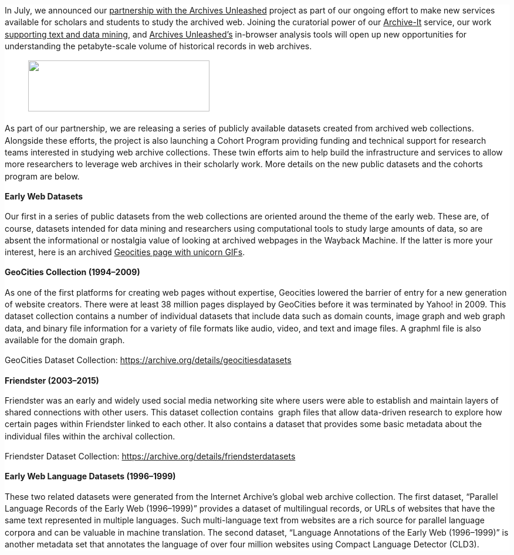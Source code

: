 In July, we announced our [partnership with the Archives Unleashed](http://blog.archive.org/2020/07/28/archive-it-and-archives-unleashed-join-forces-to-scale-research-use-of-web-archives/) project as part of our ongoing effort to make new services available for scholars and students to study the archived web. Joining the curatorial power of our [Archive-It](https://archive-it.org/) service, our work [supporting text and data mining](http://blog.archive.org/tag/web-data-research/), and [Archives Unleashed’s](https://archivesunleashed.org/) in-browser analysis tools will open up new opportunities for understanding the petabyte-scale volume of historical records in web archives.

<figure><img src="https://blog.archive.org/wp-content/uploads/2020/07/AUAI-Announcement-1024x288.png" class="wp-image-21054" sizes="(max-width: 309px) 100vw, 309px" srcset="https://blog.archive.org/wp-content/uploads/2020/07/AUAI-Announcement-1024x288.png 1024w, https://blog.archive.org/wp-content/uploads/2020/07/AUAI-Announcement-300x84.png 300w, https://blog.archive.org/wp-content/uploads/2020/07/AUAI-Announcement-768x216.png 768w, https://blog.archive.org/wp-content/uploads/2020/07/AUAI-Announcement-624x176.png 624w, https://blog.archive.org/wp-content/uploads/2020/07/AUAI-Announcement.png 1130w" width="309" height="87" /></figure>

As part of our partnership, we are releasing a series of publicly available datasets created from archived web collections. Alongside these efforts, the project is also launching a Cohort Program providing funding and technical support for research teams interested in studying web archive collections. These twin efforts aim to help build the infrastructure and services to allow more researchers to leverage web archives in their scholarly work. More details on the new public datasets and the cohorts program are below. 

**Early Web Datasets**

Our first in a series of public datasets from the web collections are oriented around the theme of the early web. These are, of course, datasets intended for data mining and researchers using computational tools to study large amounts of data, so are absent the informational or nostalgia value of looking at archived webpages in the Wayback Machine. If the latter is more your interest, here is an archived [Geocities page with unicorn GIFs](https://web.archive.org/web/20040312165034/http://www.geocities.com/linda6619/caitlinsgraphics.html).

**GeoCities Collection (1994–2009)**

As one of the first platforms for creating web pages without expertise, Geocities lowered the barrier of entry for a new generation of website creators. There were at least 38 million pages displayed by GeoCities before it was terminated by Yahoo! in 2009. This dataset collection contains a number of individual datasets that include data such as domain counts, image graph and web graph data, and binary file information for a variety of file formats like audio, video, and text and image files. A graphml file is also available for the domain graph.

GeoCities Dataset Collection: <https://archive.org/details/geocitiesdatasets>

**Friendster (2003–2015)**

Friendster was an early and widely used social media networking site where users were able to establish and maintain layers of shared connections with other users. This dataset collection contains  graph files that allow data-driven research to explore how certain pages within Friendster linked to each other. It also contains a dataset that provides some basic metadata about the individual files within the archival collection. 

Friendster Dataset Collection: <https://archive.org/details/friendsterdatasets>

**Early Web Language Datasets (1996–1999)**

These two related datasets were generated from the Internet Archive’s global web archive collection. The first dataset, “Parallel Language Records of the Early Web (1996–1999)” provides a dataset of multilingual records, or URLs of websites that have the same text represented in multiple languages. Such multi-language text from websites are a rich source for parallel language corpora and can be valuable in machine translation. The second dataset, “Language Annotations of the Early Web (1996–1999)” is another metadata set that annotates the language of over four million websites using Compact Language Detector (CLD3).
